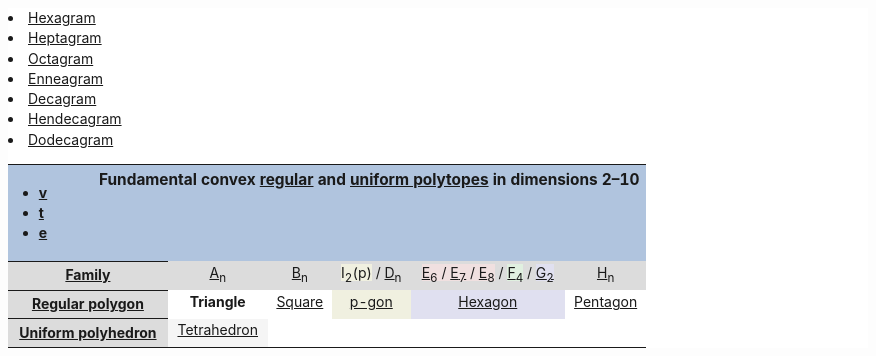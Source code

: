 <li> <a href="/wiki/Hexagram" title="Hexagram">Hexagram</a></li>
<li> <a href="/wiki/Heptagram" title="Heptagram">Heptagram</a></li>
<li> <a href="/wiki/Octagram" title="Octagram">Octagram</a></li>
<li> <a href="/wiki/Enneagram_(geometry)" title="Enneagram (geometry)">Enneagram</a></li>
<li> <a href="/wiki/Decagram_(geometry)" title="Decagram (geometry)">Decagram</a></li>
<li> <a href="/wiki/Hendecagram" title="Hendecagram">Hendecagram</a></li>
<li> <a href="/wiki/Dodecagram" title="Dodecagram">Dodecagram</a></li></ul>
</div></td></tr></table></td></tr></table>
<table class="navbox collapsible">

<tr>
<th colspan="13" style="background:lightsteelblue;"><div class="plainlinks hlist navbar mini" style="float:left; text-align:left; width:6em;"><ul><li class="nv-view"><a href="/wiki/Template:Polytopes" title="Template:Polytopes"><span title="View this template" style="">v</span></a></li><li class="nv-talk"><a href="/wiki/Template_talk:Polytopes" title="Template talk:Polytopes"><span title="Discuss this template" style="">t</span></a></li><li class="nv-edit"><a class="external text" href="//en.wikipedia.org/w/index.php?title=Template:Polytopes&amp;action=edit"><span title="Edit this template" style="">e</span></a></li></ul></div><span style="font-size:110%;">Fundamental convex <a href="/wiki/Regular_polytope" title="Regular polytope">regular</a> and <a href="/wiki/Uniform_polytope" title="Uniform polytope">uniform polytopes</a> in dimensions 2–10 </span>
</th></tr>
<tr align="center">
<th class="navbox-group" style="background:gainsboro;"><a href="/wiki/Coxeter_group#Finite_Coxeter_groups" title="Coxeter group">Family</a>
</th>
<td style="background:gainsboro;"><a href="/wiki/Simple_Lie_group#A_series" title="Simple Lie group">A<sub>n</sub></a>
</td>
<td style="background:gainsboro;"><a href="/wiki/Simple_Lie_group#B_series" title="Simple Lie group">B<sub>n</sub></a>
</td>
<td style="background:gainsboro;"><span style="background-color:#f0f0e0; color:;">I<sub>2</sub>(p)</span> / <a href="/wiki/Simple_Lie_group#D_series" title="Simple Lie group">D<sub>n</sub></a>
</td>
<td style="background:gainsboro;"><span style="background-color:#f0e0e0; color:;"><a href="/wiki/E6_(mathematics)" title="E6 (mathematics)">E<sub>6</sub></a> / <a href="/wiki/E7_(mathematics)" title="E7 (mathematics)">E<sub>7</sub></a> / <a href="/wiki/E8_(mathematics)" title="E8 (mathematics)">E<sub>8</sub></a></span> / <span style="background-color:#e0f0e0; color:;"><a href="/wiki/F4_(mathematics)" title="F4 (mathematics)">F<sub>4</sub></a></span> / <span style="background-color:#e0e0f0; color:;"><a href="/wiki/G2_(mathematics)" title="G2 (mathematics)">G<sub>2</sub></a></span>
</td>
<td style="background:gainsboro;"> <a href="/wiki/H4_(mathematics)" title="H4 (mathematics)" class="mw-redirect">H<sub>n</sub></a>
</td></tr>
<tr align="center">
<th class="navbox-group" style="background:gainsboro;"><a href="/wiki/Regular_polygon" title="Regular polygon">Regular polygon</a>
</th>
<td><strong class="selflink">Triangle</strong>
</td>
<td><a href="/wiki/Square_(geometry)" title="Square (geometry)" class="mw-redirect">Square</a>
</td>
<td style="background:#f0f0e0;"><a href="/wiki/Regular_polygon" title="Regular polygon">p-gon</a>
</td>
<td style="background:#e0e0f0;"> <a href="/wiki/Hexagon" title="Hexagon">Hexagon</a>
</td>
<td> <a href="/wiki/Pentagon" title="Pentagon">Pentagon</a>
</td></tr>
<tr align="center">
<th class="navbox-group" style="background:gainsboro;"><a href="/wiki/Uniform_polyhedron" title="Uniform polyhedron">Uniform polyhedron</a>
</th>
<td style="background:whitesmoke;"><a href="/wiki/Tetrahedron" title="Tetrahedron">Tetrahedron</a>
</td>